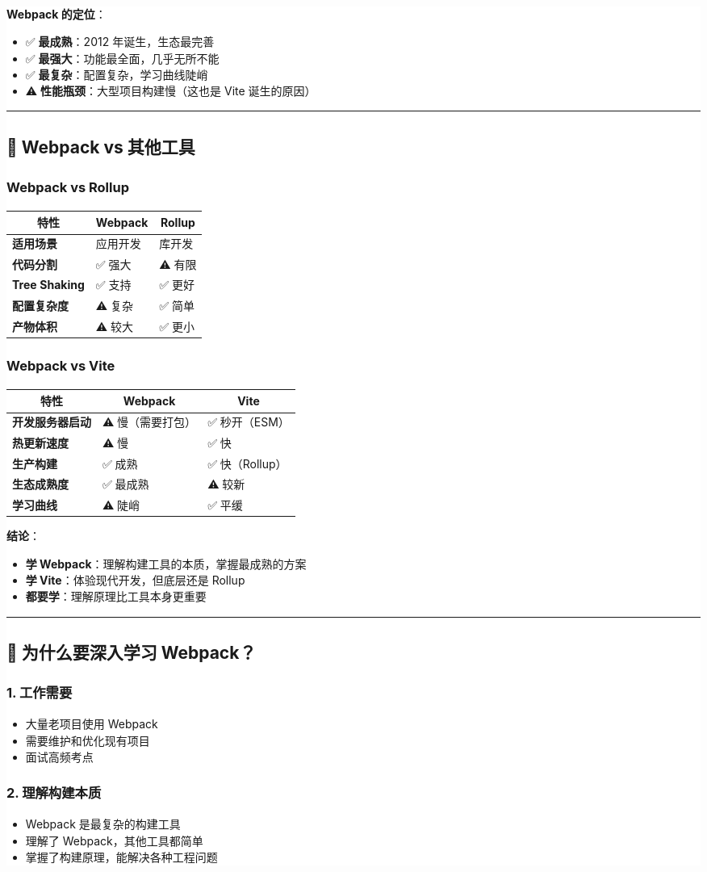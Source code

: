 **Webpack 的定位**：
- ✅ **最成熟**：2012 年诞生，生态最完善
- ✅ **最强大**：功能最全面，几乎无所不能
- ✅ **最复杂**：配置复杂，学习曲线陡峭
- ⚠️ **性能瓶颈**：大型项目构建慢（这也是 Vite 诞生的原因）

---

## 🔄 Webpack vs 其他工具

### Webpack vs Rollup
| 特性 | Webpack | Rollup |
|------|---------|--------|
| **适用场景** | 应用开发 | 库开发 |
| **代码分割** | ✅ 强大 | ⚠️ 有限 |
| **Tree Shaking** | ✅ 支持 | ✅ 更好 |
| **配置复杂度** | ⚠️ 复杂 | ✅ 简单 |
| **产物体积** | ⚠️ 较大 | ✅ 更小 |

### Webpack vs Vite
| 特性 | Webpack | Vite |
|------|---------|------|
| **开发服务器启动** | ⚠️ 慢（需要打包） | ✅ 秒开（ESM） |
| **热更新速度** | ⚠️ 慢 | ✅ 快 |
| **生产构建** | ✅ 成熟 | ✅ 快（Rollup） |
| **生态成熟度** | ✅ 最成熟 | ⚠️ 较新 |
| **学习曲线** | ⚠️ 陡峭 | ✅ 平缓 |

**结论**：
- **学 Webpack**：理解构建工具的本质，掌握最成熟的方案
- **学 Vite**：体验现代开发，但底层还是 Rollup
- **都要学**：理解原理比工具本身更重要

---

## 🎯 为什么要深入学习 Webpack？

### 1. 工作需要
- 大量老项目使用 Webpack
- 需要维护和优化现有项目
- 面试高频考点

### 2. 理解构建本质
- Webpack 是最复杂的构建工具
- 理解了 Webpack，其他工具都简单
- 掌握了构建原理，能解决各种工程问题
